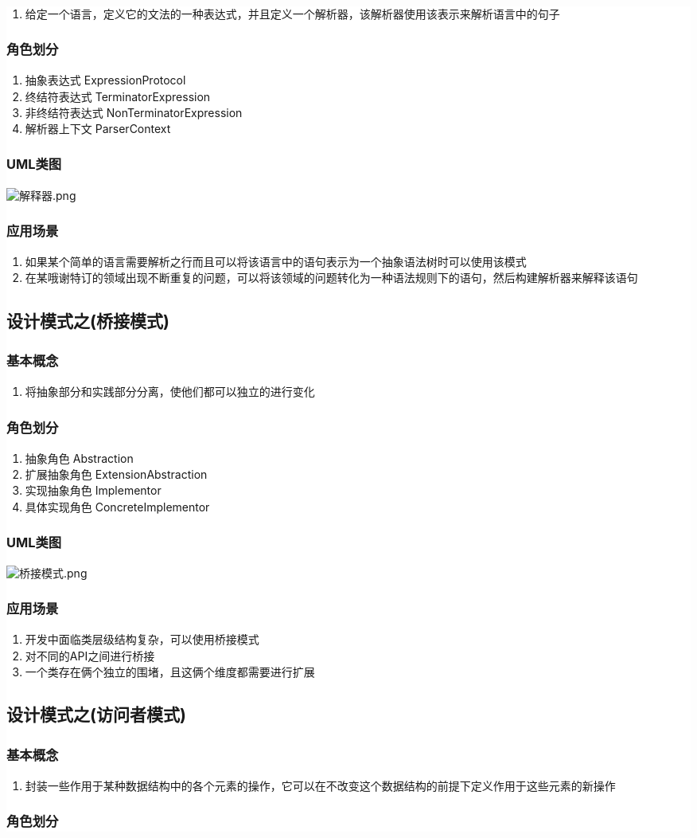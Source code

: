 1. 给定一个语言，定义它的文法的一种表达式，并且定义一个解析器，该解析器使用该表示来解析语言中的句子

### 角色划分

1. 抽象表达式     ExpressionProtocol
2. 终结符表达式   TerminatorExpression
3. 非终结符表达式  NonTerminatorExpression
4. 解析器上下文   ParserContext

### UML类图

![解释器.png](https://upload-images.jianshu.io/upload_images/7980283-e7cec85bb60ce08a.png?imageMogr2/auto-orient/strip%7CimageView2/2/w/550)


### 应用场景

1. 如果某个简单的语言需要解析之行而且可以将该语言中的语句表示为一个抽象语法树时可以使用该模式
2. 在某哦谢特订的领域出现不断重复的问题，可以将该领域的问题转化为一种语法规则下的语句，然后构建解析器来解释该语句


## 设计模式之(桥接模式)

### 基本概念

1. 将抽象部分和实践部分分离，使他们都可以独立的进行变化

### 角色划分

1. 抽象角色         Abstraction            
2. 扩展抽象角色      ExtensionAbstraction
3. 实现抽象角色          Implementor
4. 具体实现角色      ConcreteImplementor

### UML类图

![桥接模式.png](https://upload-images.jianshu.io/upload_images/7980283-ed7907197a75856f.png?imageMogr2/auto-orient/strip%7CimageView2/2/w/550)

### 应用场景

1. 开发中面临类层级结构复杂，可以使用桥接模式
2. 对不同的API之间进行桥接
3. 一个类存在俩个独立的围堵，且这俩个维度都需要进行扩展


## 设计模式之(访问者模式)

### 基本概念

1. 封装一些作用于某种数据结构中的各个元素的操作，它可以在不改变这个数据结构的前提下定义作用于这些元素的新操作

### 角色划分
